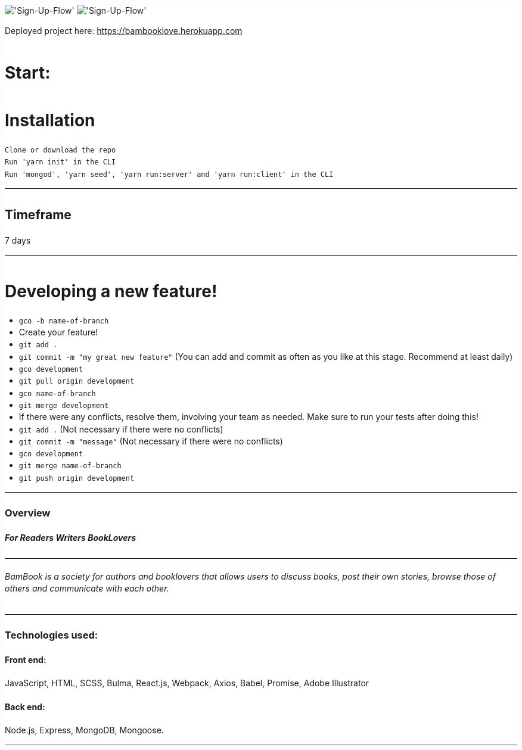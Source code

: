 !['Sign-Up-Flow'](https://i.imgur.com/cCvPghk.png )
!['Sign-Up-Flow'](https://i.imgur.com/JKZJWdY.gif )

Deployed project here: 
https://bambooklove.herokuapp.com 

# Start: 
# Installation
    Clone or download the repo
    Run 'yarn init' in the CLI
    Run 'mongod', 'yarn seed', 'yarn run:server' and 'yarn run:client' in the CLI
---
## Timeframe
7 days

---

# Developing a new feature!
* `gco -b name-of-branch`
* Create your feature!
* `git add .`
* `git commit -m "my great new feature"` (You can add and commit as often as you like at this stage. Recommend at least daily)
* `gco development`
* `git pull origin development`
* `gco name-of-branch`
* `git merge development`
* If there were any conflicts, resolve them, involving your team as needed. Make sure to run your tests after doing this!
* `git add .` (Not necessary if there were no conflicts)
* `git commit -m "message"` (Not necessary if there were no conflicts)
* `gco development`
* `git merge name-of-branch`
* `git push origin development`
---
### Overview 
##### For Readers Writers BookLovers
---
###### BamBook is a society for authors and booklovers that allows users to discuss books, post their own stories, browse those of others and communicate with each other.
---
### Technologies used:
#### Front end:
JavaScript, HTML, SCSS, Bulma, React.js, Webpack, Axios, Babel, Promise, Adobe Illustrator 
#### Back end: 
Node.js, Express, MongoDB, Mongoose.

---